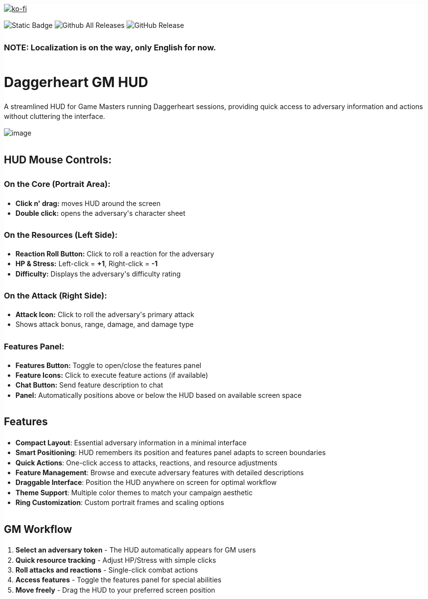 [![ko-fi](https://ko-fi.com/img/githubbutton_sm.svg)](https://ko-fi.com/W7W01A1ZN1)

![Static Badge](https://img.shields.io/badge/Foundry_VTT-13-red?style=for-the-badge) ![Github All Releases](https://img.shields.io/github/downloads/mordachai/daggerheart-gm-hud/total.svg?style=for-the-badge) ![GitHub Release](https://img.shields.io/github/v/release/mordachai/daggerheart-gm-hud?display_name=tag&style=for-the-badge&label=Current%20version)

### NOTE: Localization is on the way, only English for now.

# Daggerheart GM HUD

A streamlined HUD for Game Masters running Daggerheart sessions, providing quick access to adversary information and actions without cluttering the interface.

<img width="1130" height="768" alt="image" src="https://github.com/user-attachments/assets/6c2bd102-8e7f-44b5-86ae-d8d63ba2331a" />

## HUD Mouse Controls:

### On the Core (Portrait Area):
- **Click n' drag:** moves HUD around the screen
- **Double click:** opens the adversary's character sheet

### On the Resources (Left Side):
- **Reaction Roll Button:** Click to roll a reaction for the adversary
- **HP & Stress:** Left-click = **+1**, Right-click = **-1**
- **Difficulty:** Displays the adversary's difficulty rating

### On the Attack (Right Side):
- **Attack Icon:** Click to roll the adversary's primary attack
- Shows attack bonus, range, damage, and damage type

### Features Panel:
- **Features Button:** Toggle to open/close the features panel
- **Feature Icons:** Click to execute feature actions (if available)
- **Chat Button:** Send feature description to chat
- **Panel:** Automatically positions above or below the HUD based on available screen space

## Features

- **Compact Layout**: Essential adversary information in a minimal interface
- **Smart Positioning**: HUD remembers its position and features panel adapts to screen boundaries
- **Quick Actions**: One-click access to attacks, reactions, and resource adjustments
- **Feature Management**: Browse and execute adversary features with detailed descriptions
- **Draggable Interface**: Position the HUD anywhere on screen for optimal workflow
- **Theme Support**: Multiple color themes to match your campaign aesthetic
- **Ring Customization**: Custom portrait frames and scaling options

## GM Workflow

1. **Select an adversary token** - The HUD automatically appears for GM users
2. **Quick resource tracking** - Adjust HP/Stress with simple clicks
3. **Roll attacks and reactions** - Single-click combat actions
4. **Access features** - Toggle the features panel for special abilities
5. **Move freely** - Drag the HUD to your preferred screen position
